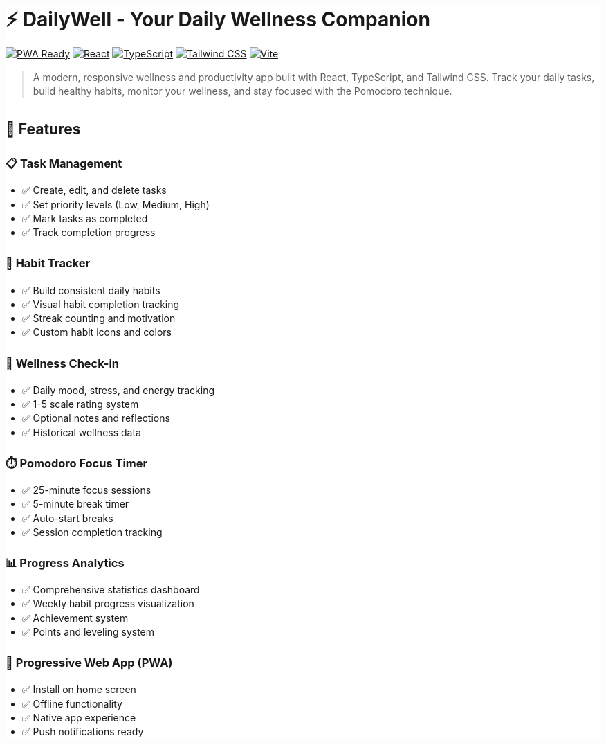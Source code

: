 # ⚡ DailyWell - Your Daily Wellness Companion

[![PWA Ready](https://img.shields.io/badge/PWA-Ready-brightgreen.svg)](https://web.dev/progressive-web-apps/)
[![React](https://img.shields.io/badge/React-18.3.1-blue.svg)](https://reactjs.org/)
[![TypeScript](https://img.shields.io/badge/TypeScript-5.5.3-blue.svg)](https://www.typescriptlang.org/)
[![Tailwind CSS](https://img.shields.io/badge/Tailwind-3.4.1-38B2AC.svg)](https://tailwindcss.com/)
[![Vite](https://img.shields.io/badge/Vite-5.4.2-646CFF.svg)](https://vitejs.dev/)

> A modern, responsive wellness and productivity app built with React, TypeScript, and Tailwind CSS. Track your daily tasks, build healthy habits, monitor your wellness, and stay focused with the Pomodoro technique.

## 🌟 Features

### 📋 **Task Management**
- ✅ Create, edit, and delete tasks
- ✅ Set priority levels (Low, Medium, High)
- ✅ Mark tasks as completed
- ✅ Track completion progress

### 🎯 **Habit Tracker**
- ✅ Build consistent daily habits
- ✅ Visual habit completion tracking
- ✅ Streak counting and motivation
- ✅ Custom habit icons and colors

### 💚 **Wellness Check-in**
- ✅ Daily mood, stress, and energy tracking
- ✅ 1-5 scale rating system
- ✅ Optional notes and reflections
- ✅ Historical wellness data

### ⏱️ **Pomodoro Focus Timer**
- ✅ 25-minute focus sessions
- ✅ 5-minute break timer
- ✅ Auto-start breaks
- ✅ Session completion tracking

### 📊 **Progress Analytics**
- ✅ Comprehensive statistics dashboard
- ✅ Weekly habit progress visualization
- ✅ Achievement system
- ✅ Points and leveling system

### 📱 **Progressive Web App (PWA)**
- ✅ Install on home screen
- ✅ Offline functionality
- ✅ Native app experience
- ✅ Push notifications ready
